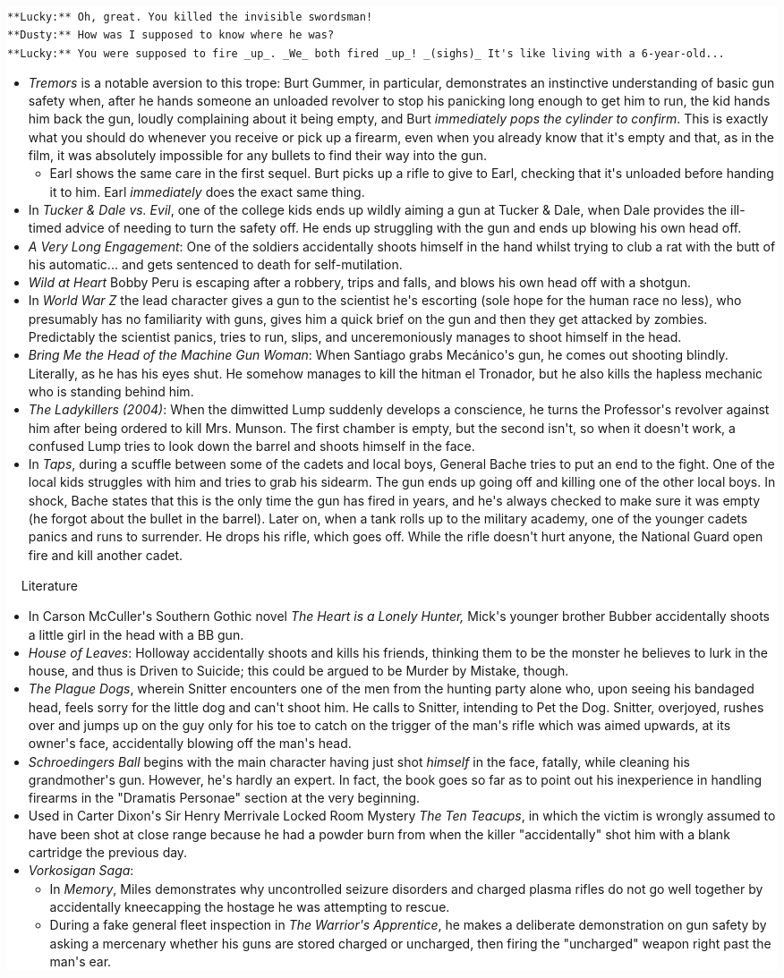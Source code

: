     **Lucky:** Oh, great. You killed the invisible swordsman!  
    **Dusty:** How was I supposed to know where he was?  
    **Lucky:** You were supposed to fire _up_. _We_ both fired _up_! _(sighs)_ It's like living with a 6-year-old...
    
-   _Tremors_ is a notable aversion to this trope: Burt Gummer, in particular, demonstrates an instinctive understanding of basic gun safety when, after he hands someone an unloaded revolver to stop his panicking long enough to get him to run, the kid hands him back the gun, loudly complaining about it being empty, and Burt _immediately pops the cylinder to confirm_. This is exactly what you should do whenever you receive or pick up a firearm, even when you already know that it's empty and that, as in the film, it was absolutely impossible for any bullets to find their way into the gun.
    -   Earl shows the same care in the first sequel. Burt picks up a rifle to give to Earl, checking that it's unloaded before handing it to him. Earl _immediately_ does the exact same thing.
-   In _Tucker & Dale vs. Evil_, one of the college kids ends up wildly aiming a gun at Tucker & Dale, when Dale provides the ill-timed advice of needing to turn the safety off. He ends up struggling with the gun and ends up blowing his own head off.
-   _A Very Long Engagement_: One of the soldiers accidentally shoots himself in the hand whilst trying to club a rat with the butt of his automatic... and gets sentenced to death for self-mutilation.
-   _Wild at Heart_ Bobby Peru is escaping after a robbery, trips and falls, and blows his own head off with a shotgun.
-   In _World War Z_ the lead character gives a gun to the scientist he's escorting (sole hope for the human race no less), who presumably has no familiarity with guns, gives him a quick brief on the gun and then they get attacked by zombies. Predictably the scientist panics, tries to run, slips, and unceremoniously manages to shoot himself in the head.
-   _Bring Me the Head of the Machine Gun Woman_: When Santiago grabs Mecánico's gun, he comes out shooting blindly. Literally, as he has his eyes shut. He somehow manages to kill the hitman el Tronador, but he also kills the hapless mechanic who is standing behind him.
-   _The Ladykillers (2004)_: When the dimwitted Lump suddenly develops a conscience, he turns the Professor's revolver against him after being ordered to kill Mrs. Munson. The first chamber is empty, but the second isn't, so when it doesn't work, a confused Lump tries to look down the barrel and shoots himself in the face.
-   In _Taps_, during a scuffle between some of the cadets and local boys, General Bache tries to put an end to the fight. One of the local kids struggles with him and tries to grab his sidearm. The gun ends up going off and killing one of the other local boys. In shock, Bache states that this is the only time the gun has fired in years, and he's always checked to make sure it was empty (he forgot about the bullet in the barrel). Later on, when a tank rolls up to the military academy, one of the younger cadets panics and runs to surrender. He drops his rifle, which goes off. While the rifle doesn't hurt anyone, the National Guard open fire and kill another cadet.

    Literature 

-   In Carson McCuller's Southern Gothic novel _The Heart is a Lonely Hunter,_ Mick's younger brother Bubber accidentally shoots a little girl in the head with a BB gun.
-   _House of Leaves_: Holloway accidentally shoots and kills his friends, thinking them to be the monster he believes to lurk in the house, and thus is Driven to Suicide; this could be argued to be Murder by Mistake, though.
-   _The Plague Dogs_, wherein Snitter encounters one of the men from the hunting party alone who, upon seeing his bandaged head, feels sorry for the little dog and can't shoot him. He calls to Snitter, intending to Pet the Dog. Snitter, overjoyed, rushes over and jumps up on the guy only for his toe to catch on the trigger of the man's rifle which was aimed upwards, at its owner's face, accidentally blowing off the man's head.
-   _Schroedingers Ball_ begins with the main character having just shot _himself_ in the face, fatally, while cleaning his grandmother's gun. However, he's hardly an expert. In fact, the book goes so far as to point out his inexperience in handling firearms in the "Dramatis Personae" section at the very beginning.
-   Used in Carter Dixon's Sir Henry Merrivale Locked Room Mystery _The Ten Teacups_, in which the victim is wrongly assumed to have been shot at close range because he had a powder burn from when the killer "accidentally" shot him with a blank cartridge the previous day.
-   _Vorkosigan Saga_:
    -   In _Memory_, Miles demonstrates why uncontrolled seizure disorders and charged plasma rifles do not go well together by accidentally kneecapping the hostage he was attempting to rescue.
    -   During a fake general fleet inspection in _The Warrior's Apprentice_, he makes a deliberate demonstration on gun safety by asking a mercenary whether his guns are stored charged or uncharged, then firing the "uncharged" weapon right past the man's ear.
